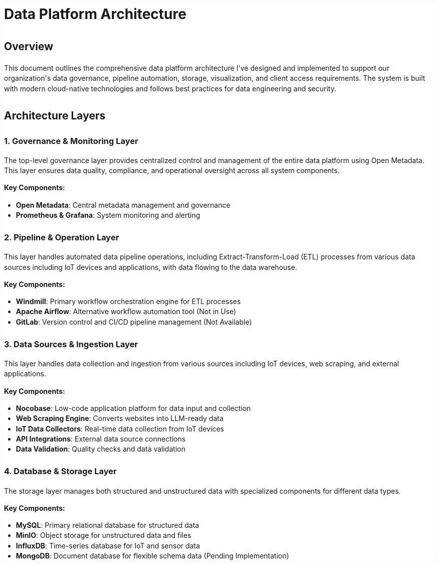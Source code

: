 # Data Platform Architecture

## Overview

This document outlines the comprehensive data platform architecture I've designed and implemented to support our organization's data governance, pipeline automation, storage, visualization, and client access requirements. The system is built with modern cloud-native technologies and follows best practices for data engineering and security.

## Architecture Layers

### 1. Governance & Monitoring Layer

The top-level governance layer provides centralized control and management of the entire data platform using Open Metadata. This layer ensures data quality, compliance, and operational oversight across all system components.

**Key Components:**
- **Open Metadata**: Central metadata management and governance
- **Prometheus & Grafana**: System monitoring and alerting

### 2. Pipeline & Operation Layer

This layer handles automated data pipeline operations, including Extract-Transform-Load (ETL) processes from various data sources including IoT devices and applications, with data flowing to the data warehouse.

**Key Components:**
- **Windmill**: Primary workflow orchestration engine for ETL processes
- **Apache Airflow**: Alternative workflow automation tool (Not in Use)
- **GitLab**: Version control and CI/CD pipeline management (Not Available)

### 3. Data Sources & Ingestion Layer

This layer handles data collection and ingestion from various sources including IoT devices, web scraping, and external applications.

**Key Components:**
- **Nocobase**: Low-code application platform for data input and collection
- **Web Scraping Engine**: Converts websites into LLM-ready data
- **IoT Data Collectors**: Real-time data collection from IoT devices
- **API Integrations**: External data source connections
- **Data Validation**: Quality checks and data validation

### 4. Database & Storage Layer

The storage layer manages both structured and unstructured data with specialized components for different data types.

**Key Components:**
- **MySQL**: Primary relational database for structured data
- **MinIO**: Object storage for unstructured data and files
- **InfluxDB**: Time-series database for IoT and sensor data
- **MongoDB**: Document database for flexible schema data (Pending Implementation)
